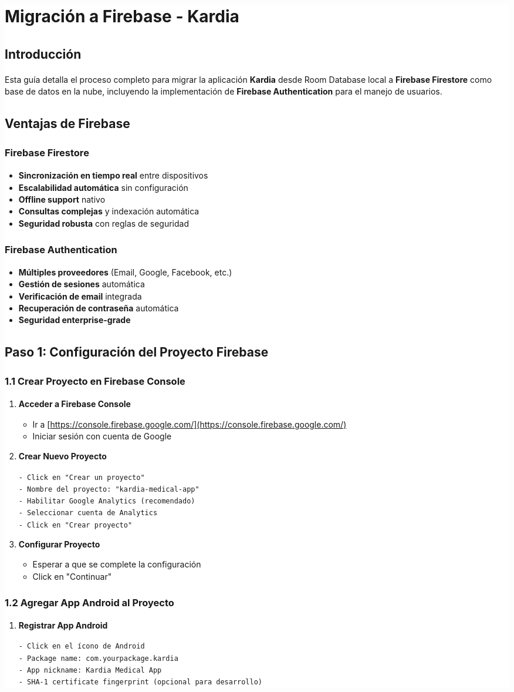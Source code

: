 # Migración a Firebase - Kardia

## Introducción

Esta guía detalla el proceso completo para migrar la aplicación **Kardia** desde Room Database local a **Firebase Firestore** como base de datos en la nube, incluyendo la implementación de **Firebase Authentication** para el manejo de usuarios.

## Ventajas de Firebase

### Firebase Firestore
- **Sincronización en tiempo real** entre dispositivos
- **Escalabilidad automática** sin configuración
- **Offline support** nativo
- **Consultas complejas** y indexación automática
- **Seguridad robusta** con reglas de seguridad

### Firebase Authentication
- **Múltiples proveedores** (Email, Google, Facebook, etc.)
- **Gestión de sesiones** automática
- **Verificación de email** integrada
- **Recuperación de contraseña** automática
- **Seguridad enterprise-grade**

## Paso 1: Configuración del Proyecto Firebase

### 1.1 Crear Proyecto en Firebase Console

1. **Acceder a Firebase Console**
   - Ir a [https://console.firebase.google.com/](https://console.firebase.google.com/)
   - Iniciar sesión con cuenta de Google

2. **Crear Nuevo Proyecto**
   ```
   - Click en "Crear un proyecto"
   - Nombre del proyecto: "kardia-medical-app"
   - Habilitar Google Analytics (recomendado)
   - Seleccionar cuenta de Analytics
   - Click en "Crear proyecto"
   ```

3. **Configurar Proyecto**
   - Esperar a que se complete la configuración
   - Click en "Continuar"

### 1.2 Agregar App Android al Proyecto

1. **Registrar App Android**
   ```
   - Click en el ícono de Android
   - Package name: com.yourpackage.kardia
   - App nickname: Kardia Medical App
   - SHA-1 certificate fingerprint (opcional para desarrollo)
   ```
